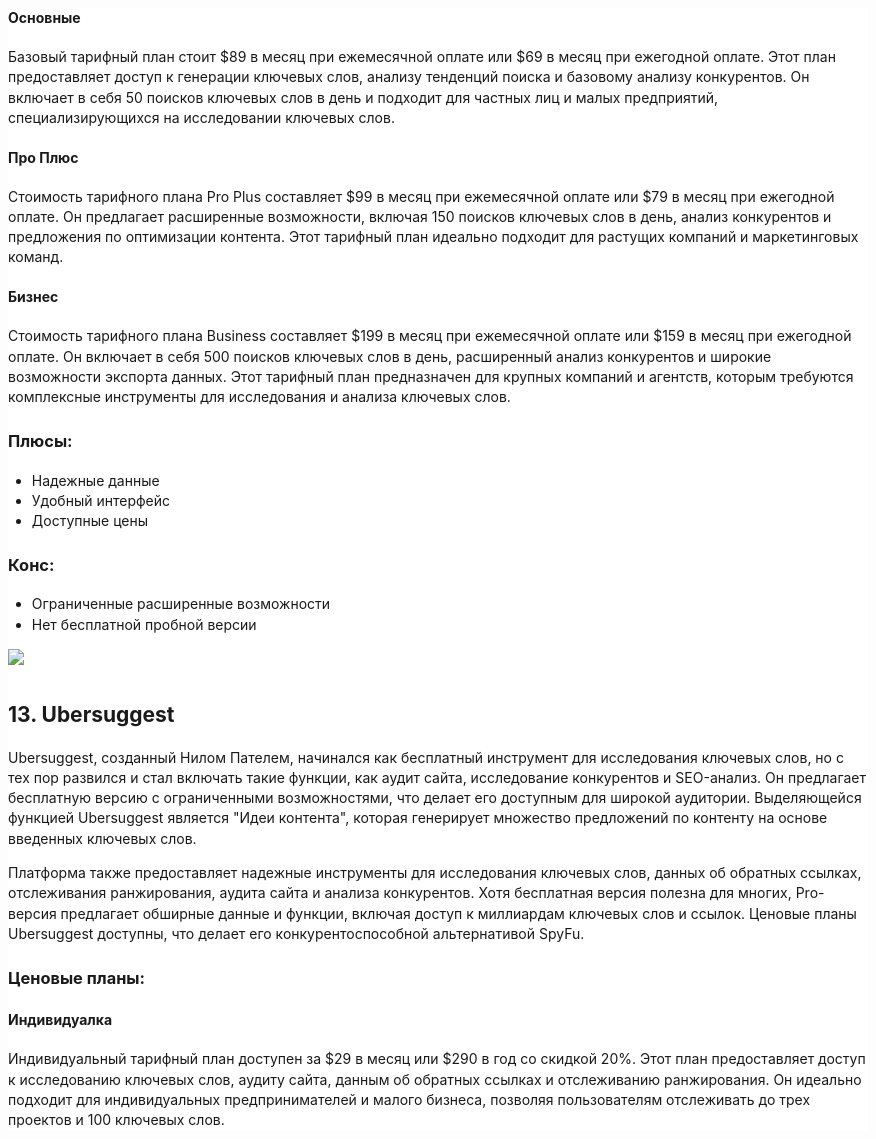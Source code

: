 #### Основные

Базовый тарифный план стоит $89 в месяц при ежемесячной оплате или $69 в месяц при ежегодной оплате. Этот план предоставляет доступ к генерации ключевых слов, анализу тенденций поиска и базовому анализу конкурентов. Он включает в себя 50 поисков ключевых слов в день и подходит для частных лиц и малых предприятий, специализирующихся на исследовании ключевых слов.

#### Про Плюс

Стоимость тарифного плана Pro Plus составляет $99 в месяц при ежемесячной оплате или $79 в месяц при ежегодной оплате. Он предлагает расширенные возможности, включая 150 поисков ключевых слов в день, анализ конкурентов и предложения по оптимизации контента. Этот тарифный план идеально подходит для растущих компаний и маркетинговых команд.

#### Бизнес

Стоимость тарифного плана Business составляет $199 в месяц при ежемесячной оплате или $159 в месяц при ежегодной оплате. Он включает в себя 500 поисков ключевых слов в день, расширенный анализ конкурентов и широкие возможности экспорта данных. Этот тарифный план предназначен для крупных компаний и агентств, которым требуются комплексные инструменты для исследования и анализа ключевых слов.

### Плюсы:

* Надежные данные
* Удобный интерфейс
* Доступные цены

### Конс:

* Ограниченные расширенные возможности
* Нет бесплатной пробной версии

![](https://www.link-assistant.com/articles/wp-content/uploads/2024/07/Ubersuggest-1-1.png)

## 13\. Ubersuggest

Ubersuggest, созданный Нилом Пателем, начинался как бесплатный инструмент для исследования ключевых слов, но с тех пор развился и стал включать такие функции, как аудит сайта, исследование конкурентов и SEO-анализ. Он предлагает бесплатную версию с ограниченными возможностями, что делает его доступным для широкой аудитории. Выделяющейся функцией Ubersuggest является "Идеи контента", которая генерирует множество предложений по контенту на основе введенных ключевых слов.

Платформа также предоставляет надежные инструменты для исследования ключевых слов, данных об обратных ссылках, отслеживания ранжирования, аудита сайта и анализа конкурентов. Хотя бесплатная версия полезна для многих, Pro-версия предлагает обширные данные и функции, включая доступ к миллиардам ключевых слов и ссылок. Ценовые планы Ubersuggest доступны, что делает его конкурентоспособной альтернативой SpyFu.

### Ценовые планы:

#### Индивидуалка

Индивидуальный тарифный план доступен за $29 в месяц или $290 в год со скидкой 20%. Этот план предоставляет доступ к исследованию ключевых слов, аудиту сайта, данным об обратных ссылках и отслеживанию ранжирования. Он идеально подходит для индивидуальных предпринимателей и малого бизнеса, позволяя пользователям отслеживать до трех проектов и 100 ключевых слов.
